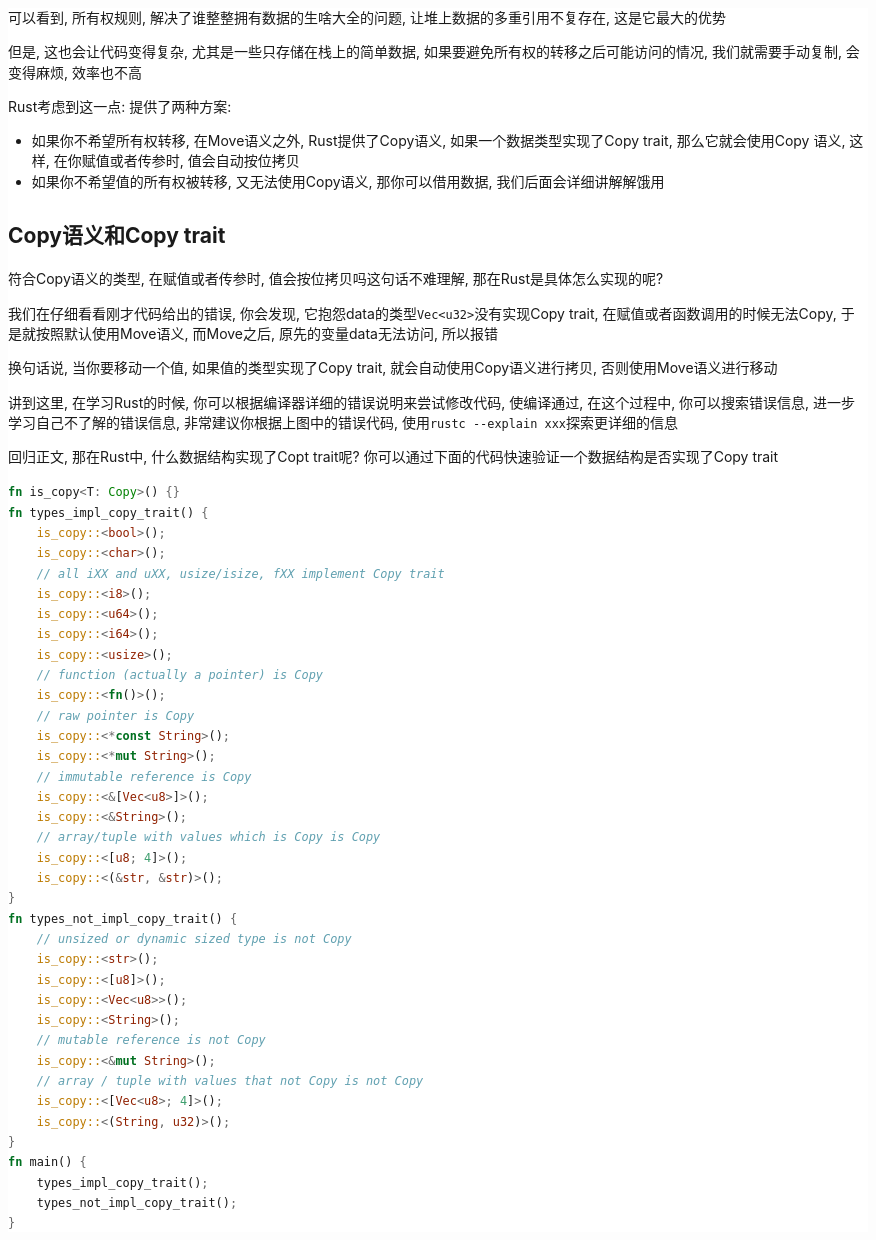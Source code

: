 可以看到, 所有权规则, 解决了谁整整拥有数据的生啥大全的问题, 让堆上数据的多重引用不复存在, 这是它最大的优势

但是, 这也会让代码变得复杂, 尤其是一些只存储在栈上的简单数据, 如果要避免所有权的转移之后可能访问的情况, 我们就需要手动复制, 会变得麻烦,  效率也不高

Rust考虑到这一点: 提供了两种方案: 

- 如果你不希望所有权转移, 在Move语义之外, Rust提供了Copy语义, 如果一个数据类型实现了Copy trait, 那么它就会使用Copy 语义, 这样, 在你赋值或者传参时, 值会自动按位拷贝
- 如果你不希望值的所有权被转移, 又无法使用Copy语义, 那你可以借用数据, 我们后面会详细讲解解饿用

## Copy语义和Copy trait

符合Copy语义的类型, 在赋值或者传参时, 值会按位拷贝吗这句话不难理解, 那在Rust是具体怎么实现的呢?

我们在仔细看看刚才代码给出的错误, 你会发现, 它抱怨data的类型`Vec<u32>`没有实现Copy trait, 在赋值或者函数调用的时候无法Copy, 于是就按照默认使用Move语义, 而Move之后, 原先的变量data无法访问, 所以报错

换句话说, 当你要移动一个值, 如果值的类型实现了Copy trait, 就会自动使用Copy语义进行拷贝, 否则使用Move语义进行移动

讲到这里, 在学习Rust的时候, 你可以根据编译器详细的错误说明来尝试修改代码, 使编译通过, 在这个过程中, 你可以搜索错误信息, 进一步学习自己不了解的错误信息, 非常建议你根据上图中的错误代码, 使用`rustc --explain xxx`探索更详细的信息

回归正文, 那在Rust中, 什么数据结构实现了Copt trait呢? 你可以通过下面的代码快速验证一个数据结构是否实现了Copy trait

```rust
fn is_copy<T: Copy>() {}
fn types_impl_copy_trait() {
    is_copy::<bool>();
    is_copy::<char>();
    // all iXX and uXX, usize/isize, fXX implement Copy trait
    is_copy::<i8>();
    is_copy::<u64>();
    is_copy::<i64>();
    is_copy::<usize>();
    // function (actually a pointer) is Copy
    is_copy::<fn()>();
    // raw pointer is Copy
    is_copy::<*const String>();
    is_copy::<*mut String>();
    // immutable reference is Copy
    is_copy::<&[Vec<u8>]>();
    is_copy::<&String>();
    // array/tuple with values which is Copy is Copy
    is_copy::<[u8; 4]>();
    is_copy::<(&str, &str)>();
}
fn types_not_impl_copy_trait() {
    // unsized or dynamic sized type is not Copy
    is_copy::<str>();
    is_copy::<[u8]>();
    is_copy::<Vec<u8>>();
    is_copy::<String>();
    // mutable reference is not Copy
    is_copy::<&mut String>();
    // array / tuple with values that not Copy is not Copy
    is_copy::<[Vec<u8>; 4]>();
    is_copy::<(String, u32)>();
}
fn main() {
    types_impl_copy_trait();
    types_not_impl_copy_trait();
}
```
